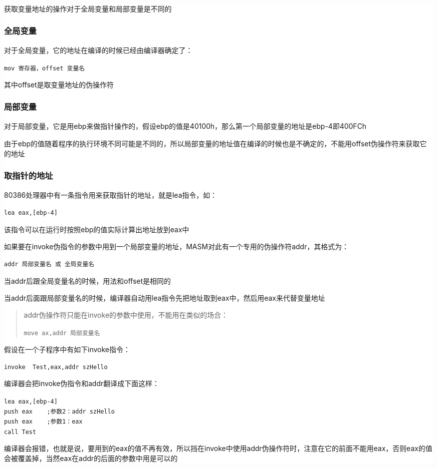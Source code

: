 获取变量地址的操作对于全局变量和局部变量是不同的

### 全局变量

对于全局变量，它的地址在编译的时候已经由编译器确定了：

```
mov	寄存器，offset 变量名
```

其中offset是取变量地址的伪操作符

### 局部变量

对于局部变量，它是用ebp来做指针操作的，假设ebp的值是40100h，那么第一个局部变量的地址是ebp-4即400FCh

由于ebp的值随着程序的执行环境不同可能是不同的，所以局部变量的地址值在编译的时候也是不确定的，不能用offset伪操作符来获取它的地址

### 取指针的地址

80386处理器中有一条指令用来获取指针的地址，就是lea指令，如：

```
lea	eax,[ebp-4]
```

该指令可以在运行时按照ebp的值实际计算出地址放到eax中

如果要在invoke伪指令的参数中用到一个局部变量的地址，MASM对此有一个专用的伪操作符addr，其格式为：

```
addr 局部变量名 或 全局变量名
```

当addr后跟全局变量名的时候，用法和offset是相同的

当addr后面跟局部变量名的时候，编译器自动用lea指令先把地址取到eax中，然后用eax来代替变量地址

> addr伪操作符只能在invoke的参数中使用，不能用在类似的场合：
>
> `move ax,addr 局部变量名`

假设在一个子程序中有如下invoke指令：

```assembly
invoke	Test,eax,addr szHello
```

编译器会把invoke伪指令和addr翻译成下面这样：

```assembly
lea eax,[ebp-4]
push eax	;参数2：addr szHello
push eax	;参数1：eax
call Test
```

编译器会报错，也就是说，要用到的eax的值不再有效，所以挡在invoke中使用addr伪操作符时，注意在它的前面不能用eax，否则eax的值会被覆盖掉，当然eax在addr的后面的参数中用是可以的
